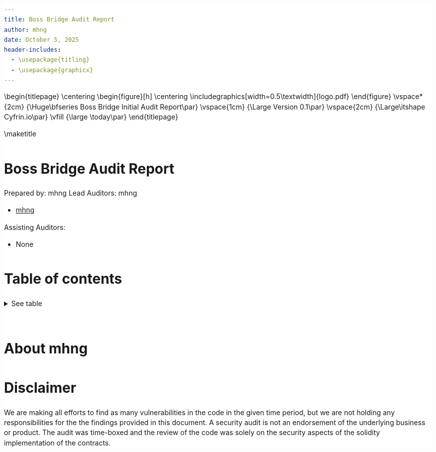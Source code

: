 ```yaml
---
title: Boss Bridge Audit Report
author: mhng
date: October 5, 2025
header-includes:
  - \usepackage{titling}
  - \usepackage{graphicx}
---
```

\begin{titlepage}
    \centering
    \begin{figure}[h]
        \centering
        \includegraphics[width=0.5\textwidth]{logo.pdf} 
    \end{figure}
    \vspace*{2cm}
    {\Huge\bfseries Boss Bridge Initial Audit Report\par}
    \vspace{1cm}
    {\Large Version 0.1\par}
    \vspace{2cm}
    {\Large\itshape Cyfrin.io\par}
    \vfill
    {\large \today\par}
\end{titlepage}

\maketitle

# Boss Bridge Audit Report

Prepared by: mhng
Lead Auditors: mhng

- [mhng](https://github.com/MihaiHng)

Assisting Auditors:

- None

# Table of contents
<details><summary>See table</summary></details>
</br>

# About mhng



# Disclaimer

We are making all efforts to find as many vulnerabilities in the code in the given time period, but we are not holding any  responsibilities for the the findings provided in this document. A security audit is not an endorsement of the underlying business or product. The audit was time-boxed and the review of the code was solely on the security aspects of the solidity implementation of the contracts.
